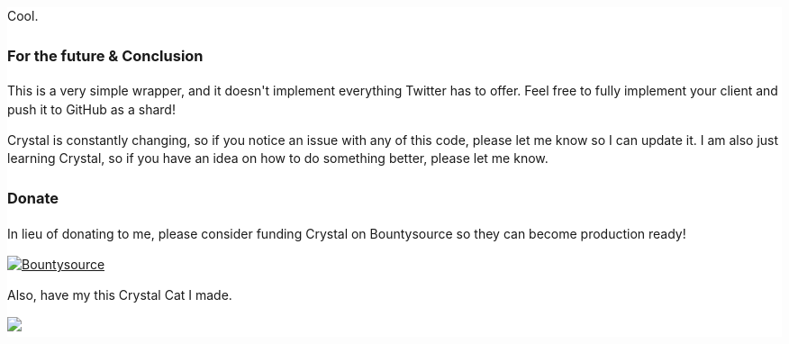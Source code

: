 Cool.

### For the future & Conclusion

This is a very simple wrapper, and it doesn't implement everything Twitter has to offer.  Feel free to fully implement your client and push it to GitHub as a shard!

Crystal is constantly changing, so if you notice an issue with any of this code, please let me know so I can update it.  I am also just learning Crystal, so if you have an idea on how to do something better, please let me know.

### Donate

In lieu of donating to me, please consider funding Crystal on Bountysource so they can become production ready!

[![Bountysource](https://api.bountysource.com/badge/team?team_id=89730&style=raised)](https://www.bountysource.com/teams/crystal-lang/fundraisers/702-crystal-language)

Also, have my this Crystal Cat I made.

![](crystalcat-02.png)
